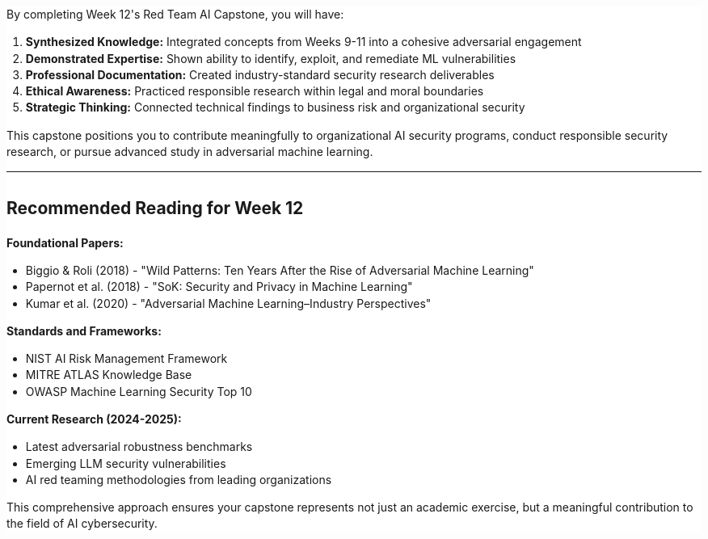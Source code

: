 By completing Week 12's Red Team AI Capstone, you will have:

1. **Synthesized Knowledge:** Integrated concepts from Weeks 9-11 into a cohesive adversarial engagement
2. **Demonstrated Expertise:** Shown ability to identify, exploit, and remediate ML vulnerabilities
3. **Professional Documentation:** Created industry-standard security research deliverables
4. **Ethical Awareness:** Practiced responsible research within legal and moral boundaries
5. **Strategic Thinking:** Connected technical findings to business risk and organizational security

This capstone positions you to contribute meaningfully to organizational AI security programs, conduct responsible security research, or pursue advanced study in adversarial machine learning.

---

## Recommended Reading for Week 12

**Foundational Papers:**
- Biggio & Roli (2018) - "Wild Patterns: Ten Years After the Rise of Adversarial Machine Learning"
- Papernot et al. (2018) - "SoK: Security and Privacy in Machine Learning"
- Kumar et al. (2020) - "Adversarial Machine Learning–Industry Perspectives"

**Standards and Frameworks:**
- NIST AI Risk Management Framework
- MITRE ATLAS Knowledge Base
- OWASP Machine Learning Security Top 10

**Current Research (2024-2025):**
- Latest adversarial robustness benchmarks
- Emerging LLM security vulnerabilities
- AI red teaming methodologies from leading organizations

This comprehensive approach ensures your capstone represents not just an academic exercise, but a meaningful contribution to the field of AI cybersecurity.